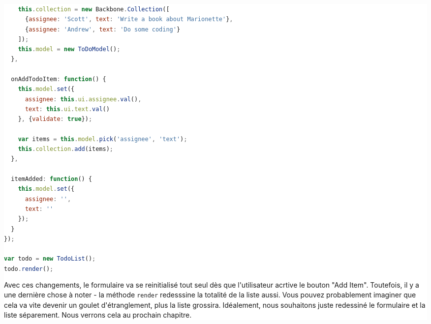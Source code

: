 ```js
    this.collection = new Backbone.Collection([
      {assignee: 'Scott', text: 'Write a book about Marionette'},
      {assignee: 'Andrew', text: 'Do some coding'}
    ]);
    this.model = new ToDoModel();
  },

  onAddTodoItem: function() {
    this.model.set({
      assignee: this.ui.assignee.val(),
      text: this.ui.text.val()
    }, {validate: true});

    var items = this.model.pick('assignee', 'text');
    this.collection.add(items);
  },

  itemAdded: function() {
    this.model.set({
      assignee: '',
      text: ''
    });
  }
});

var todo = new TodoList();
todo.render();
```

Avec ces changements, le formulaire va se reinitialisé tout seul dès que l'utilisateur acrtive le bouton  "Add Item".
Toutefois, il y a une dernière chose à noter - la méthode `render` redesssine la totalité de la liste aussi. Vous pouvez probablement imaginer que cela va vite devenir un goulet d'étranglement, plus la liste grossira. Idéalement, nous souhaitons juste redessiné le formulaire et la liste séparement. Nous verrons cela au prochain chapitre.


[eventlist]: http://backbonejs.org/#Events-catalog "Backbone Events"
